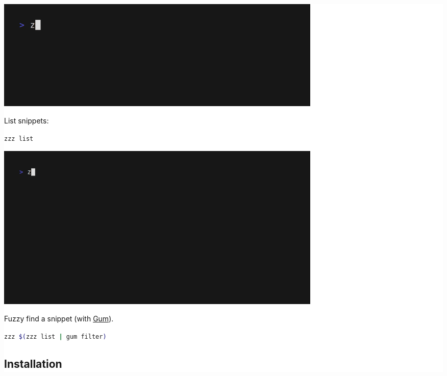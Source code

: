 <img width="600" src="./tapes/fuzzy-find.gif" />

List snippets:

```bash
zzz list
```

<img width="600" src="./tapes/zzz-list.gif" />

Fuzzy find a snippet (with [Gum](https://github.com/charmbracelet/gum)).

```bash
zzz $(zzz list | gum filter)
```

## Installation
